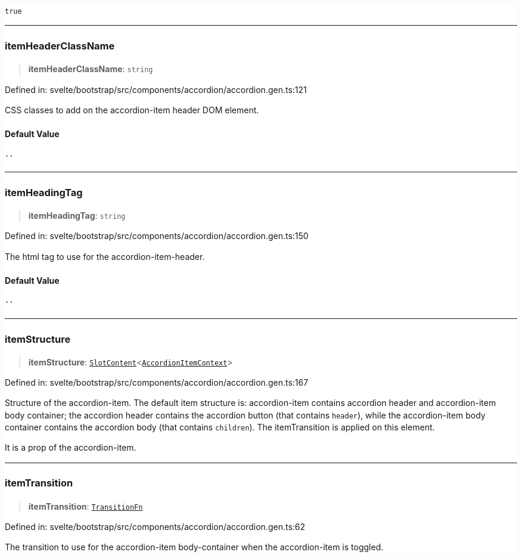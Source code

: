`true`

***

### itemHeaderClassName

> **itemHeaderClassName**: `string`

Defined in: svelte/bootstrap/src/components/accordion/accordion.gen.ts:121

CSS classes to add on the accordion-item header DOM element.

#### Default Value

`''`

***

### itemHeadingTag

> **itemHeadingTag**: `string`

Defined in: svelte/bootstrap/src/components/accordion/accordion.gen.ts:150

The html tag to use for the accordion-item-header.

#### Default Value

`''`

***

### itemStructure

> **itemStructure**: [`SlotContent`](../type-aliases/SlotContent.md)\<[`AccordionItemContext`](AccordionItemContext.md)\>

Defined in: svelte/bootstrap/src/components/accordion/accordion.gen.ts:167

Structure of the accordion-item. The default item structure is: accordion-item
contains accordion header and accordion-item body container; the accordion header contains the accordion button
(that contains `header`), while the accordion-item body container contains the accordion body (that contains `children`).
The itemTransition is applied on this element.

It is a prop of the accordion-item.

***

### itemTransition

> **itemTransition**: [`TransitionFn`](../type-aliases/TransitionFn.md)

Defined in: svelte/bootstrap/src/components/accordion/accordion.gen.ts:62

The transition to use for the accordion-item body-container when the accordion-item is toggled.
